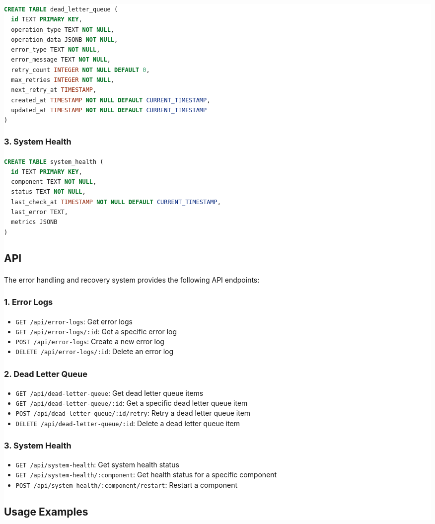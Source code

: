 ```sql
CREATE TABLE dead_letter_queue (
  id TEXT PRIMARY KEY,
  operation_type TEXT NOT NULL,
  operation_data JSONB NOT NULL,
  error_type TEXT NOT NULL,
  error_message TEXT NOT NULL,
  retry_count INTEGER NOT NULL DEFAULT 0,
  max_retries INTEGER NOT NULL,
  next_retry_at TIMESTAMP,
  created_at TIMESTAMP NOT NULL DEFAULT CURRENT_TIMESTAMP,
  updated_at TIMESTAMP NOT NULL DEFAULT CURRENT_TIMESTAMP
)
```

### 3. System Health

```sql
CREATE TABLE system_health (
  id TEXT PRIMARY KEY,
  component TEXT NOT NULL,
  status TEXT NOT NULL,
  last_check_at TIMESTAMP NOT NULL DEFAULT CURRENT_TIMESTAMP,
  last_error TEXT,
  metrics JSONB
)
```

## API

The error handling and recovery system provides the following API endpoints:

### 1. Error Logs

- `GET /api/error-logs`: Get error logs
- `GET /api/error-logs/:id`: Get a specific error log
- `POST /api/error-logs`: Create a new error log
- `DELETE /api/error-logs/:id`: Delete an error log

### 2. Dead Letter Queue

- `GET /api/dead-letter-queue`: Get dead letter queue items
- `GET /api/dead-letter-queue/:id`: Get a specific dead letter queue item
- `POST /api/dead-letter-queue/:id/retry`: Retry a dead letter queue item
- `DELETE /api/dead-letter-queue/:id`: Delete a dead letter queue item

### 3. System Health

- `GET /api/system-health`: Get system health status
- `GET /api/system-health/:component`: Get health status for a specific component
- `POST /api/system-health/:component/restart`: Restart a component

## Usage Examples
